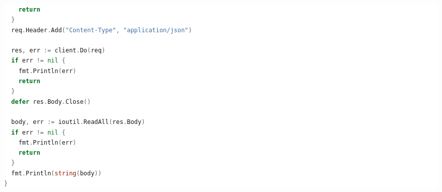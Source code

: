 ```go
    return
  }
  req.Header.Add("Content-Type", "application/json")

  res, err := client.Do(req)
  if err != nil {
    fmt.Println(err)
    return
  }
  defer res.Body.Close()

  body, err := ioutil.ReadAll(res.Body)
  if err != nil {
    fmt.Println(err)
    return
  }
  fmt.Println(string(body))
}
```

</TabItem>

</Tabs>
